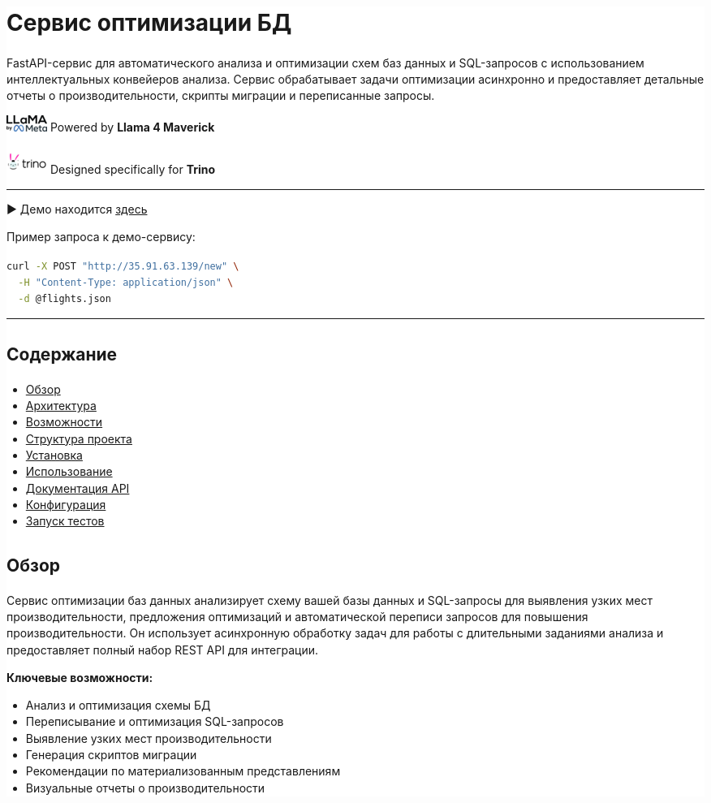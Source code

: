 # Сервис оптимизации БД

FastAPI-сервис для автоматического анализа и оптимизации схем баз данных и SQL-запросов с использованием интеллектуальных конвейеров анализа. Сервис обрабатывает задачи оптимизации асинхронно и предоставляет детальные отчеты о производительности, скрипты миграции и переписанные запросы.

![llama icon](./images/icon_sm.png)     Powered by **Llama 4 Maverick**

![trino icon](./images/trino_sm.png)    Designed specifically for **Trino**

----
▶️ Демо находится [здесь](http://35.91.63.139)

Пример запроса к демо-сервису:

```bash
curl -X POST "http://35.91.63.139/new" \
  -H "Content-Type: application/json" \
  -d @flights.json
```
----

## Содержание

- [Обзор](#обзор)
- [Архитектура](#архитектура)
- [Возможности](#возможности)
- [Структура проекта](#структура-проекта)
- [Установка](#установка)
- [Использование](#использование)
- [Документация API](#документация-api)
- [Конфигурация](#конфигурация)
- [Запуск тестов](#запуск-тестов)


## Обзор

Сервис оптимизации баз данных анализирует схему вашей базы данных и SQL-запросы для выявления узких мест производительности, предложения оптимизаций и автоматической переписи запросов для повышения производительности. Он использует асинхронную обработку задач для работы с длительными заданиями анализа и предоставляет полный набор REST API для интеграции.

**Ключевые возможности:**
- Анализ и оптимизация схемы БД
- Переписывание и оптимизация SQL-запросов
- Выявление узких мест производительности
- Генерация скриптов миграции
- Рекомендации по материализованным представлениям
- Визуальные отчеты о производительности
